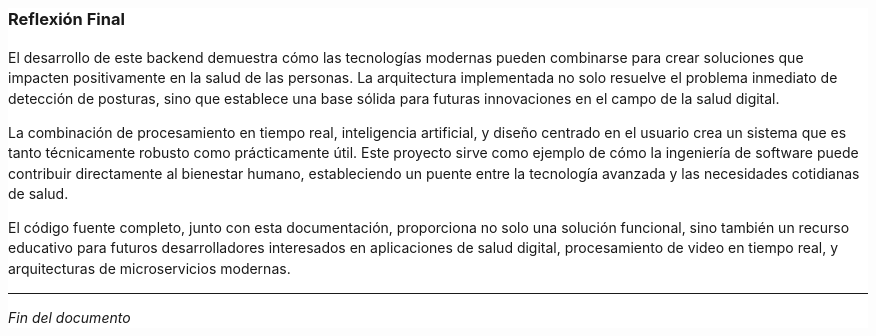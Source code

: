 ### Reflexión Final

El desarrollo de este backend demuestra cómo las tecnologías modernas pueden combinarse para crear soluciones que impacten positivamente en la salud de las personas. La arquitectura implementada no solo resuelve el problema inmediato de detección de posturas, sino que establece una base sólida para futuras innovaciones en el campo de la salud digital.

La combinación de procesamiento en tiempo real, inteligencia artificial, y diseño centrado en el usuario crea un sistema que es tanto técnicamente robusto como prácticamente útil. Este proyecto sirve como ejemplo de cómo la ingeniería de software puede contribuir directamente al bienestar humano, estableciendo un puente entre la tecnología avanzada y las necesidades cotidianas de salud.

El código fuente completo, junto con esta documentación, proporciona no solo una solución funcional, sino también un recurso educativo para futuros desarrolladores interesados en aplicaciones de salud digital, procesamiento de video en tiempo real, y arquitecturas de microservicios modernas.

---

*Fin del documento*